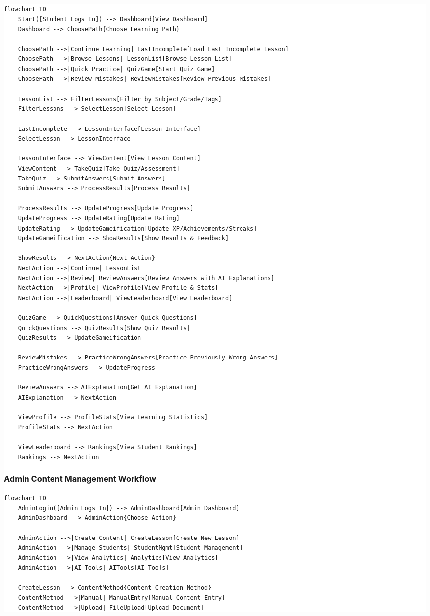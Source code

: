 ```mermaid
flowchart TD
    Start([Student Logs In]) --> Dashboard[View Dashboard]
    Dashboard --> ChoosePath{Choose Learning Path}
    
    ChoosePath -->|Continue Learning| LastIncomplete[Load Last Incomplete Lesson]
    ChoosePath -->|Browse Lessons| LessonList[Browse Lesson List]
    ChoosePath -->|Quick Practice| QuizGame[Start Quiz Game]
    ChoosePath -->|Review Mistakes| ReviewMistakes[Review Previous Mistakes]
    
    LessonList --> FilterLessons[Filter by Subject/Grade/Tags]
    FilterLessons --> SelectLesson[Select Lesson]
    
    LastIncomplete --> LessonInterface[Lesson Interface]
    SelectLesson --> LessonInterface
    
    LessonInterface --> ViewContent[View Lesson Content]
    ViewContent --> TakeQuiz[Take Quiz/Assessment]
    TakeQuiz --> SubmitAnswers[Submit Answers]
    SubmitAnswers --> ProcessResults[Process Results]
    
    ProcessResults --> UpdateProgress[Update Progress]
    UpdateProgress --> UpdateRating[Update Rating]
    UpdateRating --> UpdateGameification[Update XP/Achievements/Streaks]
    UpdateGameification --> ShowResults[Show Results & Feedback]
    
    ShowResults --> NextAction{Next Action}
    NextAction -->|Continue| LessonList
    NextAction -->|Review| ReviewAnswers[Review Answers with AI Explanations]
    NextAction -->|Profile| ViewProfile[View Profile & Stats]
    NextAction -->|Leaderboard| ViewLeaderboard[View Leaderboard]
    
    QuizGame --> QuickQuestions[Answer Quick Questions]
    QuickQuestions --> QuizResults[Show Quiz Results]
    QuizResults --> UpdateGameification
    
    ReviewMistakes --> PracticeWrongAnswers[Practice Previously Wrong Answers]
    PracticeWrongAnswers --> UpdateProgress
    
    ReviewAnswers --> AIExplanation[Get AI Explanation]
    AIExplanation --> NextAction
    
    ViewProfile --> ProfileStats[View Learning Statistics]
    ProfileStats --> NextAction
    
    ViewLeaderboard --> Rankings[View Student Rankings]
    Rankings --> NextAction
```

### Admin Content Management Workflow

```mermaid
flowchart TD
    AdminLogin([Admin Logs In]) --> AdminDashboard[Admin Dashboard]
    AdminDashboard --> AdminAction{Choose Action}
    
    AdminAction -->|Create Content| CreateLesson[Create New Lesson]
    AdminAction -->|Manage Students| StudentMgmt[Student Management]
    AdminAction -->|View Analytics| Analytics[View Analytics]
    AdminAction -->|AI Tools| AITools[AI Tools]
    
    CreateLesson --> ContentMethod{Content Creation Method}
    ContentMethod -->|Manual| ManualEntry[Manual Content Entry]
    ContentMethod -->|Upload| FileUpload[Upload Document]
```